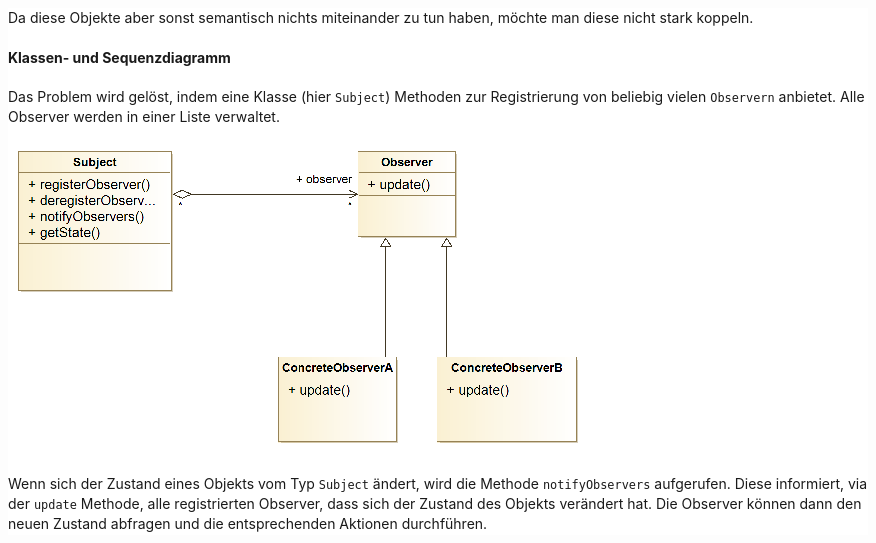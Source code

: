 Da diese Objekte aber sonst semantisch nichts miteinander zu tun haben, möchte man diese nicht stark koppeln. 

#### Klassen- und Sequenzdiagramm

Das Problem wird gelöst, indem eine Klasse (hier ```Subject```) Methoden zur Registrierung von beliebig vielen ```Observern```  anbietet. Alle Observer werden in einer Liste verwaltet. 

<img src="../../slides/images/patterns-observer-class.png" class="plain" />

Wenn sich der Zustand eines Objekts vom Typ ```Subject``` ändert, wird die Methode ```notifyObservers``` aufgerufen. Diese informiert, via der ```update``` Methode, alle registrierten Observer, dass sich 
der Zustand des Objekts verändert hat. Die Observer können dann den neuen Zustand abfragen und die entsprechenden Aktionen durchführen. 
